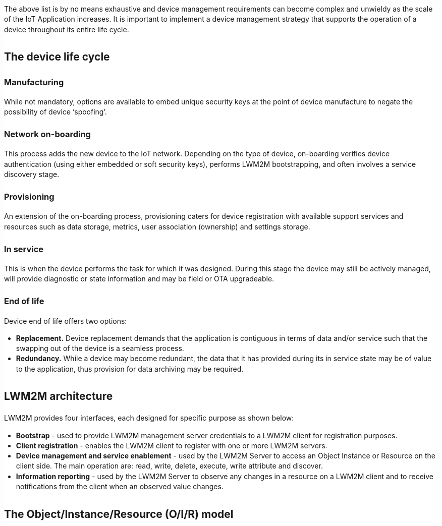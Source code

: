 The above list is by no means exhaustive and device management requirements can become complex and unwieldy as the scale of the IoT Application increases. It is important to implement a device management strategy that supports the operation of a device throughout its entire life cycle.

## The device life cycle

### Manufacturing

While not mandatory, options are available to embed unique security keys at the point of device manufacture to negate the possibility of device ‘spoofing’.

### Network on-boarding

This process adds the new device to the IoT network. Depending on the type of device, on-boarding verifies device authentication (using either embedded or soft security keys), performs LWM2M bootstrapping, and often involves a service discovery stage.

### Provisioning

An extension of the on-boarding process, provisioning caters for device registration with available support services and resources such as data storage, metrics, user association (ownership) and settings storage.

### In service

This is when the device performs the task for which it was designed. During this stage the device may still be actively managed, will provide diagnostic or state information and may be field or OTA upgradeable.

### End of life

Device end of life offers two options:

* **Replacement.** Device replacement demands that the application is contiguous in terms of data and/or service such that the swapping out of the device is a seamless process.
* **Redundancy.** While a device may become redundant, the data that it has provided during its in service state may be of value to the application, thus provision for data archiving may be required.

## LWM2M architecture

LWM2M provides four interfaces, each designed for specific purpose as shown below:

* **Bootstrap** -  used to provide LWM2M management server credentials to a LWM2M client for registration purposes.
* **Client registration** - enables the LWM2M client to register with one or more LWM2M servers.
* **Device management and service enablement** - used by the LWM2M Server to access an Object Instance or Resource on the client side. The main operation are: read, write, delete, execute, write attribute and discover.
* **Information reporting** -  used by the LWM2M Server to observe any changes in a resource on a LWM2M client and to receive notifications from the client when an observed value changes.

## The Object/Instance/Resource (O/I/R) model
